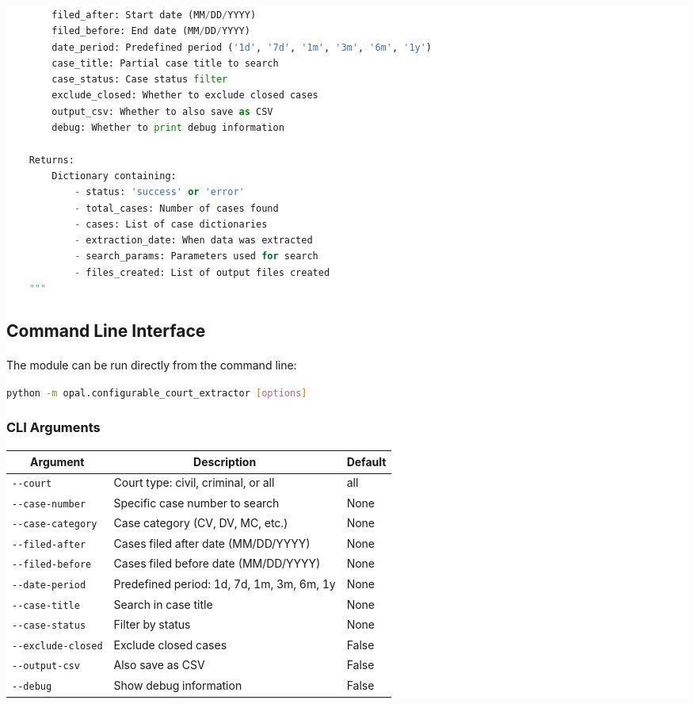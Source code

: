 ```python
        filed_after: Start date (MM/DD/YYYY)
        filed_before: End date (MM/DD/YYYY)
        date_period: Predefined period ('1d', '7d', '1m', '3m', '6m', '1y')
        case_title: Partial case title to search
        case_status: Case status filter
        exclude_closed: Whether to exclude closed cases
        output_csv: Whether to also save as CSV
        debug: Whether to print debug information
        
    Returns:
        Dictionary containing:
            - status: 'success' or 'error'
            - total_cases: Number of cases found
            - cases: List of case dictionaries
            - extraction_date: When data was extracted
            - search_params: Parameters used for search
            - files_created: List of output files created
    """
```

## Command Line Interface

The module can be run directly from the command line:

```bash
python -m opal.configurable_court_extractor [options]
```

### CLI Arguments

| Argument | Description | Default |
|----------|-------------|---------|
| `--court` | Court type: civil, criminal, or all | all |
| `--case-number` | Specific case number to search | None |
| `--case-category` | Case category (CV, DV, MC, etc.) | None |
| `--filed-after` | Cases filed after date (MM/DD/YYYY) | None |
| `--filed-before` | Cases filed before date (MM/DD/YYYY) | None |
| `--date-period` | Predefined period: 1d, 7d, 1m, 3m, 6m, 1y | None |
| `--case-title` | Search in case title | None |
| `--case-status` | Filter by status | None |
| `--exclude-closed` | Exclude closed cases | False |
| `--output-csv` | Also save as CSV | False |
| `--debug` | Show debug information | False |
